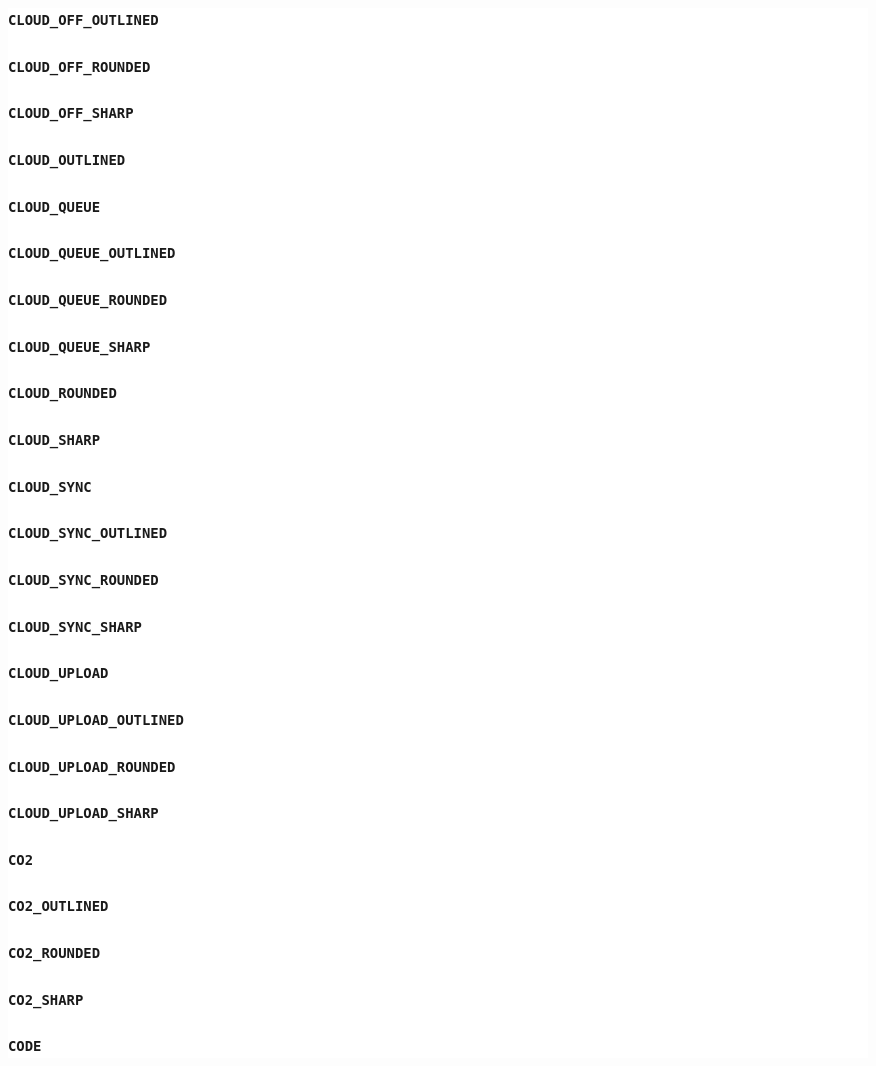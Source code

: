 ### `CLOUD_OFF_OUTLINED`

### `CLOUD_OFF_ROUNDED`

### `CLOUD_OFF_SHARP`

### `CLOUD_OUTLINED`

### `CLOUD_QUEUE`

### `CLOUD_QUEUE_OUTLINED`

### `CLOUD_QUEUE_ROUNDED`

### `CLOUD_QUEUE_SHARP`

### `CLOUD_ROUNDED`

### `CLOUD_SHARP`

### `CLOUD_SYNC`

### `CLOUD_SYNC_OUTLINED`

### `CLOUD_SYNC_ROUNDED`

### `CLOUD_SYNC_SHARP`

### `CLOUD_UPLOAD`

### `CLOUD_UPLOAD_OUTLINED`

### `CLOUD_UPLOAD_ROUNDED`

### `CLOUD_UPLOAD_SHARP`

### `CO2`

### `CO2_OUTLINED`

### `CO2_ROUNDED`

### `CO2_SHARP`

### `CODE`

